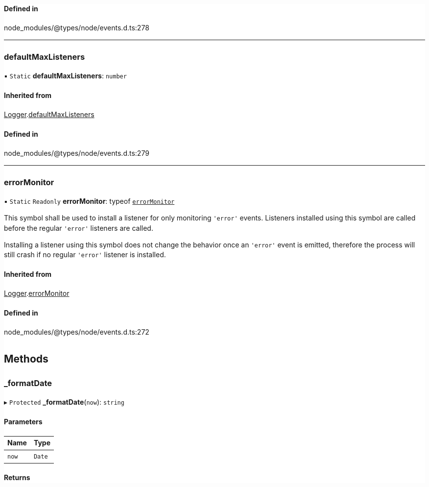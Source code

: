 #### Defined in

node_modules/@types/node/events.d.ts:278

___

### defaultMaxListeners

▪ `Static` **defaultMaxListeners**: `number`

#### Inherited from

[Logger](Logger.Logger-1.md).[defaultMaxListeners](Logger.Logger-1.md#defaultmaxlisteners)

#### Defined in

node_modules/@types/node/events.d.ts:279

___

### errorMonitor

▪ `Static` `Readonly` **errorMonitor**: typeof [`errorMonitor`](ConsoleLogger.ConsoleLogger-1.md#errormonitor)

This symbol shall be used to install a listener for only monitoring `'error'`
events. Listeners installed using this symbol are called before the regular
`'error'` listeners are called.

Installing a listener using this symbol does not change the behavior once an
`'error'` event is emitted, therefore the process will still crash if no
regular `'error'` listener is installed.

#### Inherited from

[Logger](Logger.Logger-1.md).[errorMonitor](Logger.Logger-1.md#errormonitor)

#### Defined in

node_modules/@types/node/events.d.ts:272

## Methods

### \_formatDate

▸ `Protected` **_formatDate**(`now`): `string`

#### Parameters

| Name | Type |
| :------ | :------ |
| `now` | `Date` |

#### Returns
